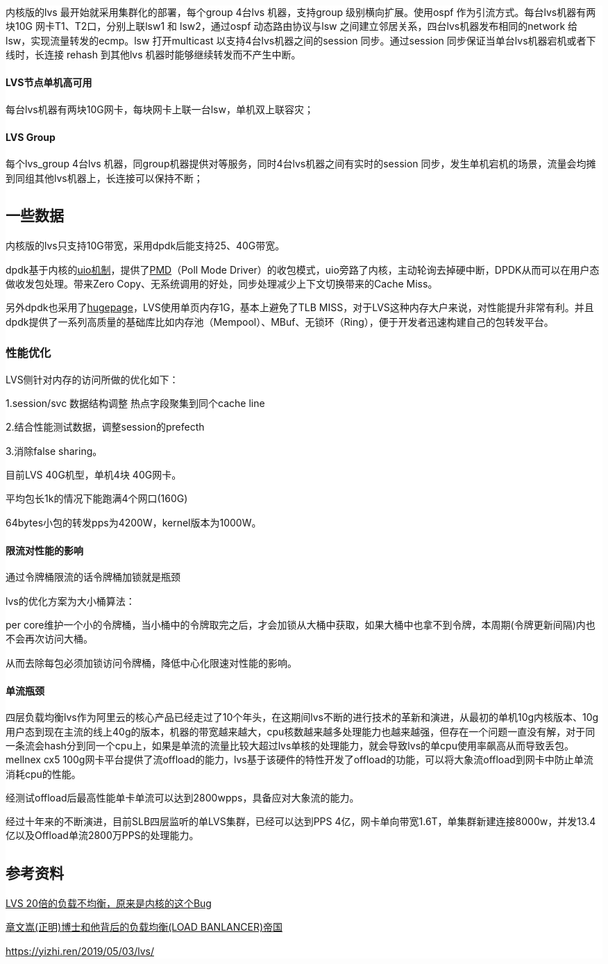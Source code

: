 内核版的lvs 最开始就采用集群化的部署，每个group 4台lvs 机器，支持group 级别横向扩展。使用ospf 作为引流方式。每台lvs机器有两块10G 网卡T1、T2口，分别上联lsw1 和 lsw2，通过ospf 动态路由协议与lsw 之间建立邻居关系，四台lvs机器发布相同的network 给lsw，实现流量转发的ecmp。lsw 打开multicast 以支持4台lvs机器之间的session 同步。通过session 同步保证当单台lvs机器宕机或者下线时，长连接 rehash 到其他lvs 机器时能够继续转发而不产生中断。

#### LVS节点单机高可用

每台lvs机器有两块10G网卡，每块网卡上联一台lsw，单机双上联容灾；

#### LVS Group

每个lvs_group 4台lvs 机器，同group机器提供对等服务，同时4台lvs机器之间有实时的session 同步，发生单机宕机的场景，流量会均摊到同组其他lvs机器上，长连接可以保持不断；

## 一些数据

内核版的lvs只支持10G带宽，采用dpdk后能支持25、40G带宽。

dpdk基于内核的[uio机制](https://lwn.net/Articles/232575/)，提供了[PMD](http://doc.dpdk.org/guides/prog_guide/poll_mode_drv.html)（Poll Mode Driver）的收包模式，uio旁路了内核，主动轮询去掉硬中断，DPDK从而可以在用户态做收发包处理。带来Zero Copy、无系统调用的好处，同步处理减少上下文切换带来的Cache Miss。

另外dpdk也采用了[hugepage](https://yq.aliyun.com/articles/90383)，LVS使用单页内存1G，基本上避免了TLB MISS，对于LVS这种内存大户来说，对性能提升非常有利。并且dpdk提供了一系列高质量的基础库比如内存池（Mempool）、MBuf、无锁环（Ring），便于开发者迅速构建自己的包转发平台。

### 性能优化

LVS侧针对内存的访问所做的优化如下：

1.session/svc 数据结构调整 热点字段聚集到同个cache line

2.结合性能测试数据，调整session的prefecth

3.消除false sharing。

 

目前LVS 40G机型，单机4块 40G网卡。

平均包长1k的情况下能跑满4个网口(160G)

64bytes小包的转发pps为4200W，kernel版本为1000W。

#### 限流对性能的影响

通过令牌桶限流的话令牌桶加锁就是瓶颈

lvs的优化方案为大小桶算法：

per core维护一个小的令牌桶，当小桶中的令牌取完之后，才会加锁从大桶中获取，如果大桶中也拿不到令牌，本周期(令牌更新间隔)内也不会再次访问大桶。

从而去除每包必须加锁访问令牌桶，降低中心化限速对性能的影响。

#### 单流瓶颈

四层负载均衡lvs作为阿里云的核心产品已经走过了10个年头，在这期间lvs不断的进行技术的革新和演进，从最初的单机10g内核版本、10g用户态到现在主流的线上40g的版本，机器的带宽越来越大，cpu核数越来越多处理能力也越来越强，但存在一个问题一直没有解，对于同一条流会hash分到同一个cpu上，如果是单流的流量比较大超过lvs单核的处理能力，就会导致lvs的单cpu使用率飙高从而导致丢包。mellnex cx5 100g网卡平台提供了流offload的能力，lvs基于该硬件的特性开发了offload的功能，可以将大象流offload到网卡中防止单流消耗cpu的性能。

经测试offload后最高性能单卡单流可以达到2800wpps，具备应对大象流的能力。

经过十年来的不断演进，目前SLB四层监听的单LVS集群，已经可以达到PPS 4亿，网卡单向带宽1.6T，单集群新建连接8000w，并发13.4亿以及Offload单流2800万PPS的处理能力。



## 参考资料

[LVS 20倍的负载不均衡，原来是内核的这个Bug](https://plantegg.github.io/2019/07/19/就是要你懂负载均衡--负载均衡调度算法和为什么不均衡/)

[章文嵩(正明)博士和他背后的负载均衡(LOAD BANLANCER)帝国](https://yq.aliyun.com/articles/52752)

https://yizhi.ren/2019/05/03/lvs/






